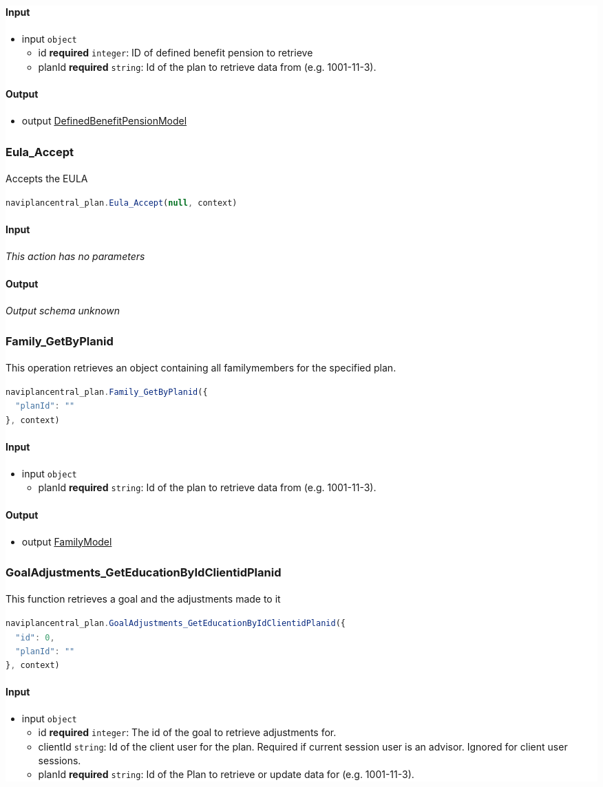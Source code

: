 #### Input
* input `object`
  * id **required** `integer`: ID of defined benefit pension to retrieve
  * planId **required** `string`: Id of the plan to retrieve data from (e.g. 1001-11-3).

#### Output
* output [DefinedBenefitPensionModel](#definedbenefitpensionmodel)

### Eula_Accept
Accepts the EULA


```js
naviplancentral_plan.Eula_Accept(null, context)
```

#### Input
*This action has no parameters*

#### Output
*Output schema unknown*

### Family_GetByPlanid
This operation retrieves an object containing all familymembers for the specified plan.


```js
naviplancentral_plan.Family_GetByPlanid({
  "planId": ""
}, context)
```

#### Input
* input `object`
  * planId **required** `string`: Id of the plan to retrieve data from (e.g. 1001-11-3).

#### Output
* output [FamilyModel](#familymodel)

### GoalAdjustments_GetEducationByIdClientidPlanid
This function retrieves a goal and the adjustments made to it


```js
naviplancentral_plan.GoalAdjustments_GetEducationByIdClientidPlanid({
  "id": 0,
  "planId": ""
}, context)
```

#### Input
* input `object`
  * id **required** `integer`: The id of the goal to retrieve adjustments for.
  * clientId `string`: Id of the client user for the plan. Required if current session user is an advisor. Ignored for client user sessions.
  * planId **required** `string`: Id of the Plan to retrieve or update data for (e.g. 1001-11-3).
